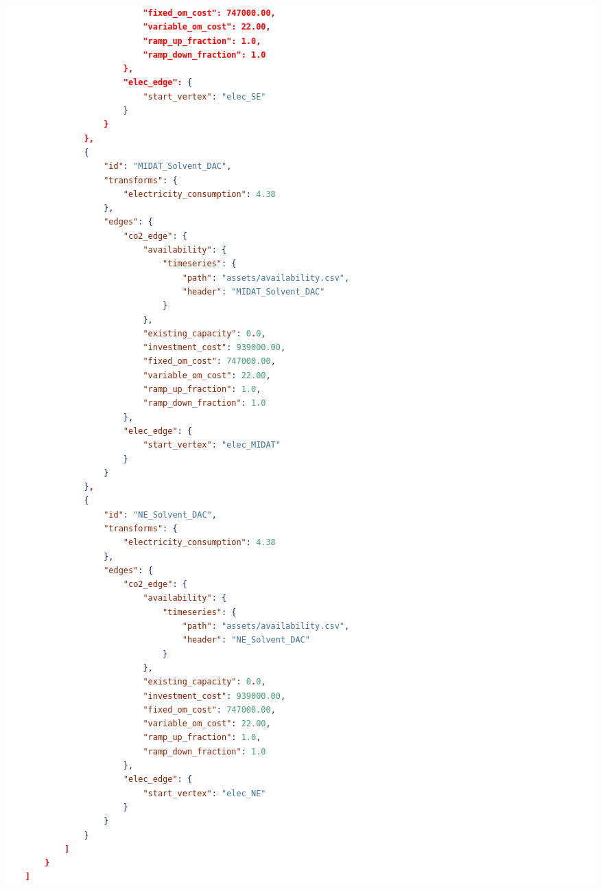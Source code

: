```json
                            "fixed_om_cost": 747000.00,
                            "variable_om_cost": 22.00,
                            "ramp_up_fraction": 1.0,
                            "ramp_down_fraction": 1.0
                        },
                        "elec_edge": {
                            "start_vertex": "elec_SE"
                        }
                    }
                },
                {
                    "id": "MIDAT_Solvent_DAC",
                    "transforms": {
                        "electricity_consumption": 4.38
                    },
                    "edges": {
                        "co2_edge": {
                            "availability": {
                                "timeseries": {
                                    "path": "assets/availability.csv",
                                    "header": "MIDAT_Solvent_DAC"
                                }
                            },
                            "existing_capacity": 0.0,
                            "investment_cost": 939000.00,
                            "fixed_om_cost": 747000.00,
                            "variable_om_cost": 22.00,
                            "ramp_up_fraction": 1.0,
                            "ramp_down_fraction": 1.0
                        },
                        "elec_edge": {
                            "start_vertex": "elec_MIDAT"
                        }
                    }
                },
                {
                    "id": "NE_Solvent_DAC",
                    "transforms": {
                        "electricity_consumption": 4.38
                    },
                    "edges": {
                        "co2_edge": {
                            "availability": {
                                "timeseries": {
                                    "path": "assets/availability.csv",
                                    "header": "NE_Solvent_DAC"
                                }
                            },
                            "existing_capacity": 0.0,
                            "investment_cost": 939000.00,
                            "fixed_om_cost": 747000.00,
                            "variable_om_cost": 22.00,
                            "ramp_up_fraction": 1.0,
                            "ramp_down_fraction": 1.0
                        },
                        "elec_edge": {
                            "start_vertex": "elec_NE"
                        }
                    }
                }
            ]
        }
    ]
```